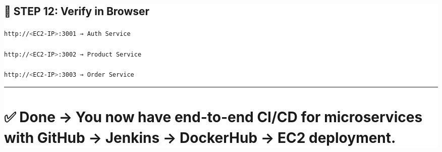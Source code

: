 ## 🧩 STEP 12: Verify in Browser
```bash
http://<EC2-IP>:3001 → Auth Service

http://<EC2-IP>:3002 → Product Service

http://<EC2-IP>:3003 → Order Service
```
---
# ✅ Done → You now have end-to-end CI/CD for microservices with GitHub → Jenkins → DockerHub → EC2 deployment.
